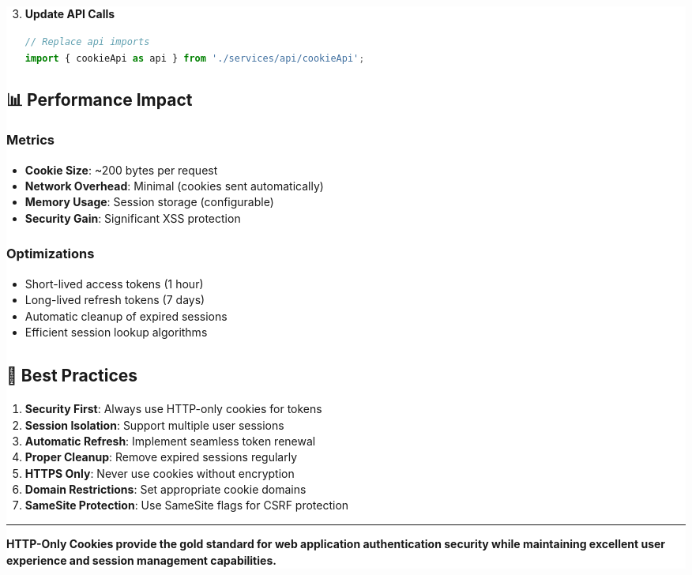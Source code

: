 3. **Update API Calls**
   ```typescript
   // Replace api imports
   import { cookieApi as api } from './services/api/cookieApi';
   ```

## 📊 Performance Impact

### Metrics
- **Cookie Size**: ~200 bytes per request
- **Network Overhead**: Minimal (cookies sent automatically)
- **Memory Usage**: Session storage (configurable)
- **Security Gain**: Significant XSS protection

### Optimizations
- Short-lived access tokens (1 hour)
- Long-lived refresh tokens (7 days)
- Automatic cleanup of expired sessions
- Efficient session lookup algorithms

## 🎯 Best Practices

1. **Security First**: Always use HTTP-only cookies for tokens
2. **Session Isolation**: Support multiple user sessions
3. **Automatic Refresh**: Implement seamless token renewal
4. **Proper Cleanup**: Remove expired sessions regularly
5. **HTTPS Only**: Never use cookies without encryption
6. **Domain Restrictions**: Set appropriate cookie domains
7. **SameSite Protection**: Use SameSite flags for CSRF protection

---

**HTTP-Only Cookies provide the gold standard for web application authentication security while maintaining excellent user experience and session management capabilities.**
